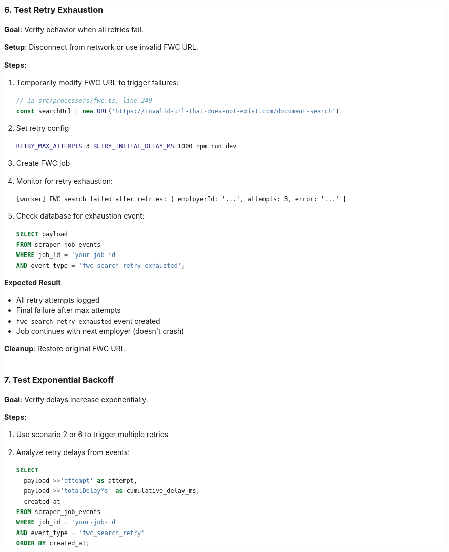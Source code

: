 ### 6. Test Retry Exhaustion

**Goal**: Verify behavior when all retries fail.

**Setup**: Disconnect from network or use invalid FWC URL.

**Steps**:
1. Temporarily modify FWC URL to trigger failures:
   ```typescript
   // In src/processors/fwc.ts, line 240
   const searchUrl = new URL('https://invalid-url-that-does-not-exist.com/document-search')
   ```

2. Set retry config
   ```bash
   RETRY_MAX_ATTEMPTS=3 RETRY_INITIAL_DELAY_MS=1000 npm run dev
   ```

3. Create FWC job

4. Monitor for retry exhaustion:
   ```
   [worker] FWC search failed after retries: { employerId: '...', attempts: 3, error: '...' }
   ```

5. Check database for exhaustion event:
   ```sql
   SELECT payload
   FROM scraper_job_events
   WHERE job_id = 'your-job-id'
   AND event_type = 'fwc_search_retry_exhausted';
   ```

**Expected Result**:
- All retry attempts logged
- Final failure after max attempts
- `fwc_search_retry_exhausted` event created
- Job continues with next employer (doesn't crash)

**Cleanup**: Restore original FWC URL.

---

### 7. Test Exponential Backoff

**Goal**: Verify delays increase exponentially.

**Steps**:
1. Use scenario 2 or 6 to trigger multiple retries

2. Analyze retry delays from events:
   ```sql
   SELECT
     payload->>'attempt' as attempt,
     payload->>'totalDelayMs' as cumulative_delay_ms,
     created_at
   FROM scraper_job_events
   WHERE job_id = 'your-job-id'
   AND event_type = 'fwc_search_retry'
   ORDER BY created_at;
   ```
